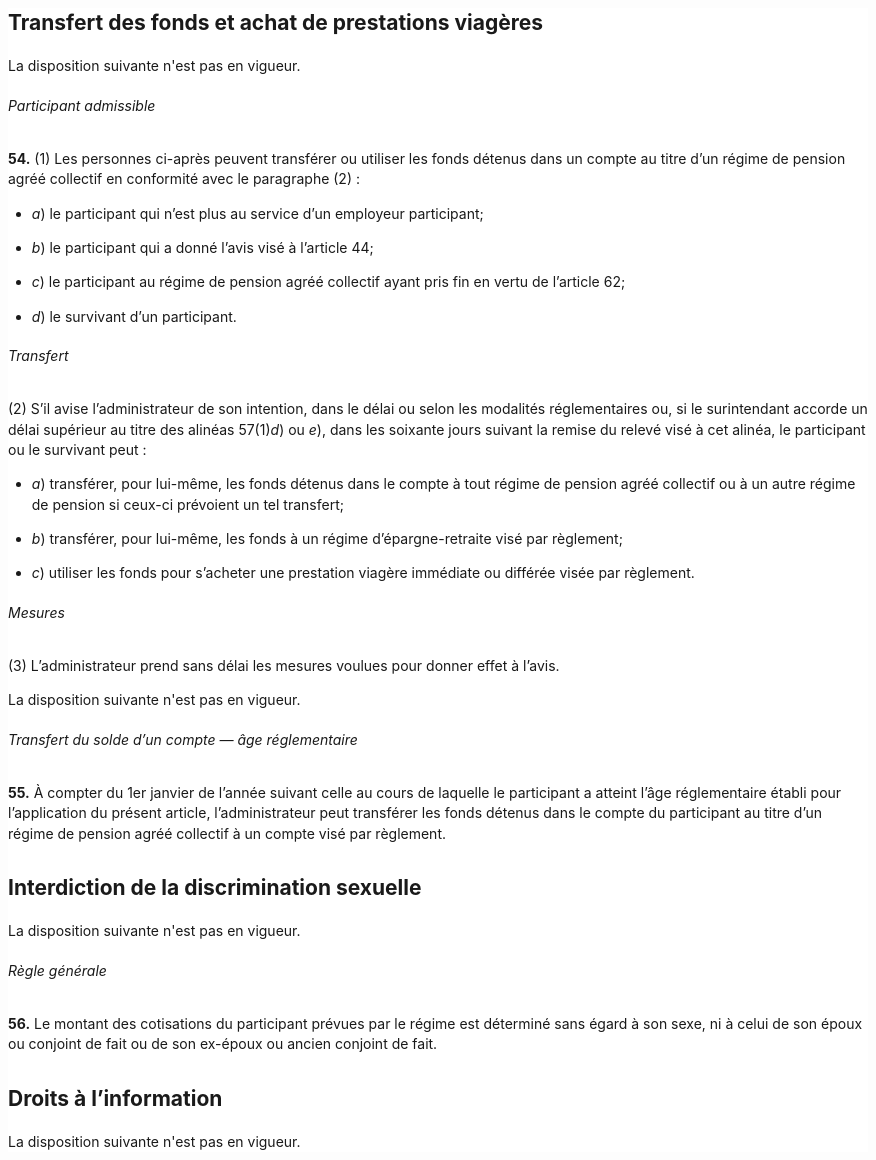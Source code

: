 ## Transfert des fonds et achat de prestations viagères

La disposition suivante n'est pas en vigueur.

###### Participant admissible

**54.** (1) Les personnes ci-après peuvent transférer ou utiliser les fonds détenus dans un compte au titre d’un régime de pension agréé collectif en conformité avec le paragraphe (2) :

  * _a_) le participant qui n’est plus au service d’un employeur participant;

  * _b_) le participant qui a donné l’avis visé à l’article 44;

  * _c_) le participant au régime de pension agréé collectif ayant pris fin en vertu de l’article 62;

  * _d_) le survivant d’un participant.

###### Transfert

(2) S’il avise l’administrateur de son intention, dans le délai ou selon les modalités réglementaires ou, si le surintendant accorde un délai supérieur au titre des alinéas 57(1)_d_) ou _e_), dans les soixante jours suivant la remise du relevé visé à cet alinéa, le participant ou le survivant peut :

  * _a_) transférer, pour lui-même, les fonds détenus dans le compte à tout régime de pension agréé collectif ou à un autre régime de pension si ceux-ci prévoient un tel transfert;

  * _b_) transférer, pour lui-même, les fonds à un régime d’épargne-retraite visé par règlement;

  * _c_) utiliser les fonds pour s’acheter une prestation viagère immédiate ou différée visée par règlement.

###### Mesures

(3) L’administrateur prend sans délai les mesures voulues pour donner effet à l’avis.

La disposition suivante n'est pas en vigueur.

###### Transfert du solde d’un compte — âge réglementaire

**55.** À compter du 1er janvier de l’année suivant celle au cours de laquelle le participant a atteint l’âge réglementaire établi pour l’application du présent article, l’administrateur peut transférer les fonds détenus dans le compte du participant au titre d’un régime de pension agréé collectif à un compte visé par règlement.

## Interdiction de la discrimination sexuelle

La disposition suivante n'est pas en vigueur.

###### Règle générale

**56.** Le montant des cotisations du participant prévues par le régime est déterminé sans égard à son sexe, ni à celui de son époux ou conjoint de fait ou de son ex-époux ou ancien conjoint de fait.

## Droits à l’information

La disposition suivante n'est pas en vigueur.
